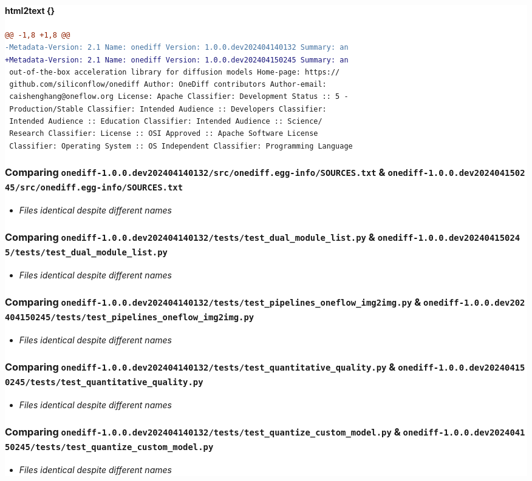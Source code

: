 #### html2text {}

```diff
@@ -1,8 +1,8 @@
-Metadata-Version: 2.1 Name: onediff Version: 1.0.0.dev202404140132 Summary: an
+Metadata-Version: 2.1 Name: onediff Version: 1.0.0.dev202404150245 Summary: an
 out-of-the-box acceleration library for diffusion models Home-page: https://
 github.com/siliconflow/onediff Author: OneDiff contributors Author-email:
 caishenghang@oneflow.org License: Apache Classifier: Development Status :: 5 -
 Production/Stable Classifier: Intended Audience :: Developers Classifier:
 Intended Audience :: Education Classifier: Intended Audience :: Science/
 Research Classifier: License :: OSI Approved :: Apache Software License
 Classifier: Operating System :: OS Independent Classifier: Programming Language
```

### Comparing `onediff-1.0.0.dev202404140132/src/onediff.egg-info/SOURCES.txt` & `onediff-1.0.0.dev202404150245/src/onediff.egg-info/SOURCES.txt`

 * *Files identical despite different names*

### Comparing `onediff-1.0.0.dev202404140132/tests/test_dual_module_list.py` & `onediff-1.0.0.dev202404150245/tests/test_dual_module_list.py`

 * *Files identical despite different names*

### Comparing `onediff-1.0.0.dev202404140132/tests/test_pipelines_oneflow_img2img.py` & `onediff-1.0.0.dev202404150245/tests/test_pipelines_oneflow_img2img.py`

 * *Files identical despite different names*

### Comparing `onediff-1.0.0.dev202404140132/tests/test_quantitative_quality.py` & `onediff-1.0.0.dev202404150245/tests/test_quantitative_quality.py`

 * *Files identical despite different names*

### Comparing `onediff-1.0.0.dev202404140132/tests/test_quantize_custom_model.py` & `onediff-1.0.0.dev202404150245/tests/test_quantize_custom_model.py`

 * *Files identical despite different names*

